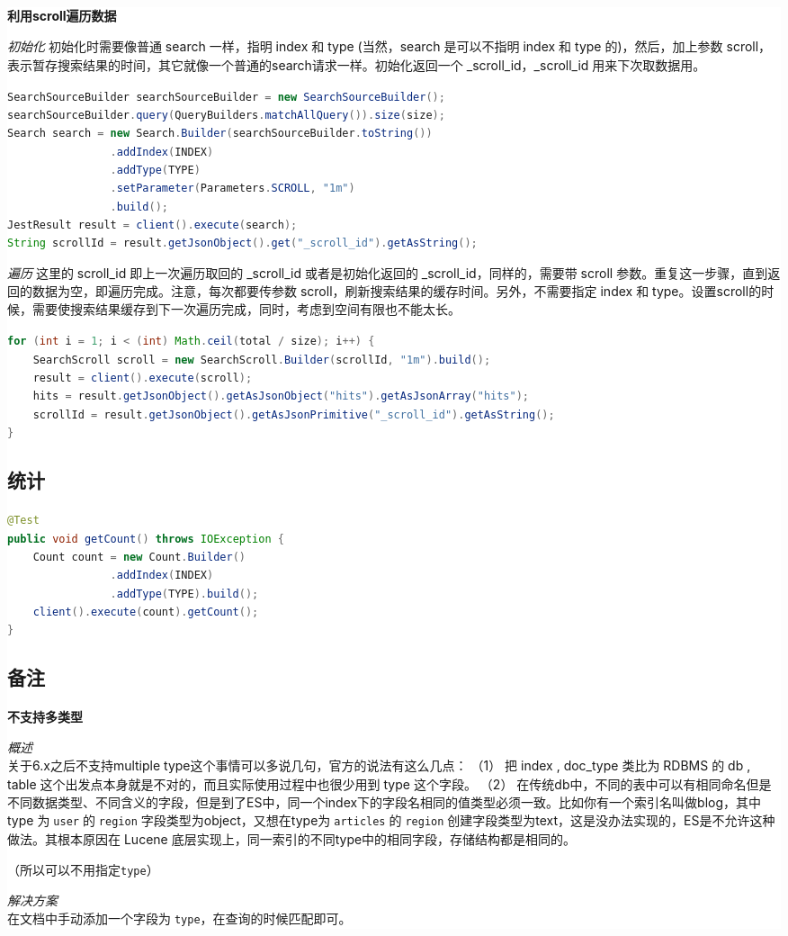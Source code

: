 **利用scroll遍历数据** 

*初始化* 
 初始化时需要像普通 search 一样，指明 index 和 type (当然，search 是可以不指明 index 和 type 的)，然后，加上参数 scroll，表示暂存搜索结果的时间，其它就像一个普通的search请求一样。初始化返回一个 _scroll_id，_scroll_id 用来下次取数据用。
```java
SearchSourceBuilder searchSourceBuilder = new SearchSourceBuilder();
searchSourceBuilder.query(QueryBuilders.matchAllQuery()).size(size);
Search search = new Search.Builder(searchSourceBuilder.toString())
				.addIndex(INDEX)
				.addType(TYPE)
				.setParameter(Parameters.SCROLL, "1m")
				.build();
JestResult result = client().execute(search);
String scrollId = result.getJsonObject().get("_scroll_id").getAsString();
```

*遍历* 
这里的 scroll_id 即上一次遍历取回的 _scroll_id 或者是初始化返回的 _scroll_id，同样的，需要带 scroll 参数。重复这一步骤，直到返回的数据为空，即遍历完成。注意，每次都要传参数 scroll，刷新搜索结果的缓存时间。另外，不需要指定 index 和 type。设置scroll的时候，需要使搜索结果缓存到下一次遍历完成，同时，考虑到空间有限也不能太长。
```java
for (int i = 1; i < (int) Math.ceil(total / size); i++) {
	SearchScroll scroll = new SearchScroll.Builder(scrollId, "1m").build();
	result = client().execute(scroll);
	hits = result.getJsonObject().getAsJsonObject("hits").getAsJsonArray("hits");
	scrollId = result.getJsonObject().getAsJsonPrimitive("_scroll_id").getAsString();
}
```

## 统计  
```java
@Test
public void getCount() throws IOException {
	Count count = new Count.Builder()
                .addIndex(INDEX)
                .addType(TYPE).build();
	client().execute(count).getCount();
}
```

## 备注 

**不支持多类型**

*概述*  
关于6.x之后不支持multiple type这个事情可以多说几句，官方的说法有这么几点：
（1） 把 index , doc_type 类比为 RDBMS 的 db , table 这个出发点本身就是不对的，而且实际使用过程中也很少用到 type 这个字段。
（2） 在传统db中，不同的表中可以有相同命名但是不同数据类型、不同含义的字段，但是到了ES中，同一个index下的字段名相同的值类型必须一致。比如你有一个索引名叫做blog，其中 type 为  `user`  的  `region`  字段类型为object，又想在type为  `articles`  的  `region`  创建字段类型为text，这是没办法实现的，ES是不允许这种做法。其根本原因在 Lucene 底层实现上，同一索引的不同type中的相同字段，存储结构都是相同的。

（所以可以不用指定`type`）

*解决方案*  
在文档中手动添加一个字段为 `type`，在查询的时候匹配即可。
